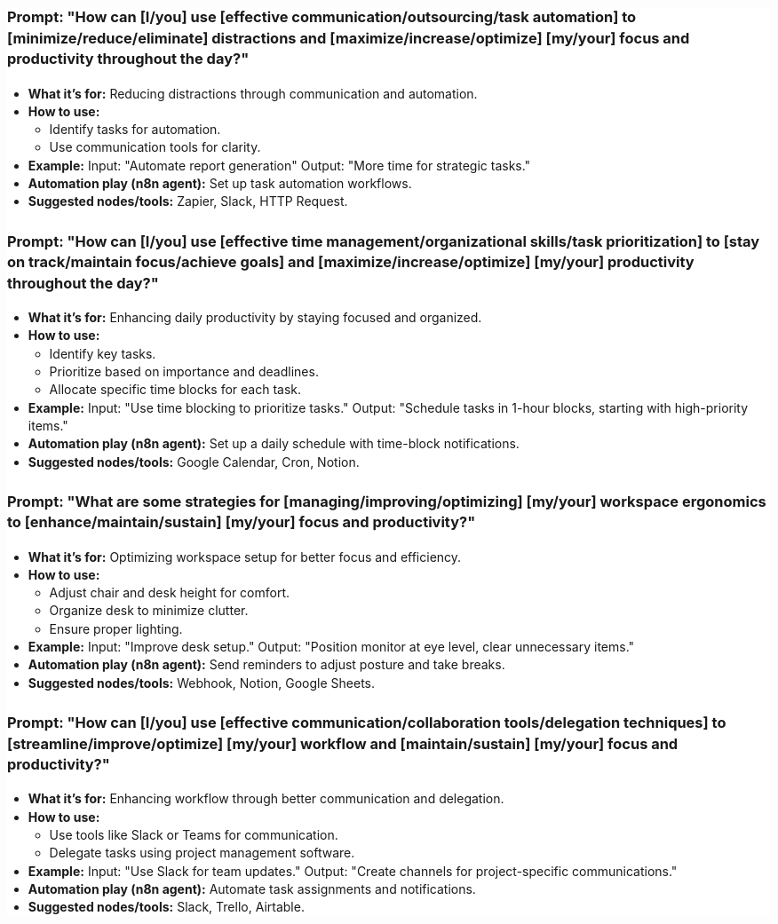 ### Prompt: "How can [I/you] use [effective communication/outsourcing/task automation] to [minimize/reduce/eliminate] distractions and [maximize/increase/optimize] [my/your] focus and productivity throughout the day?"
- **What it’s for:** Reducing distractions through communication and automation.
- **How to use:** 
  - Identify tasks for automation.
  - Use communication tools for clarity.
- **Example:** Input: "Automate report generation" Output: "More time for strategic tasks."
- **Automation play (n8n agent):** Set up task automation workflows.
- **Suggested nodes/tools:** Zapier, Slack, HTTP Request.

### Prompt: "How can [I/you] use [effective time management/organizational skills/task prioritization] to [stay on track/maintain focus/achieve goals] and [maximize/increase/optimize] [my/your] productivity throughout the day?"
- **What it’s for:** Enhancing daily productivity by staying focused and organized.
- **How to use:** 
  - Identify key tasks.
  - Prioritize based on importance and deadlines.
  - Allocate specific time blocks for each task.
- **Example:** Input: "Use time blocking to prioritize tasks." Output: "Schedule tasks in 1-hour blocks, starting with high-priority items."
- **Automation play (n8n agent):** Set up a daily schedule with time-block notifications.
- **Suggested nodes/tools:** Google Calendar, Cron, Notion.

### Prompt: "What are some strategies for [managing/improving/optimizing] [my/your] workspace ergonomics to [enhance/maintain/sustain] [my/your] focus and productivity?"
- **What it’s for:** Optimizing workspace setup for better focus and efficiency.
- **How to use:** 
  - Adjust chair and desk height for comfort.
  - Organize desk to minimize clutter.
  - Ensure proper lighting.
- **Example:** Input: "Improve desk setup." Output: "Position monitor at eye level, clear unnecessary items."
- **Automation play (n8n agent):** Send reminders to adjust posture and take breaks.
- **Suggested nodes/tools:** Webhook, Notion, Google Sheets.

### Prompt: "How can [I/you] use [effective communication/collaboration tools/delegation techniques] to [streamline/improve/optimize] [my/your] workflow and [maintain/sustain] [my/your] focus and productivity?"
- **What it’s for:** Enhancing workflow through better communication and delegation.
- **How to use:** 
  - Use tools like Slack or Teams for communication.
  - Delegate tasks using project management software.
- **Example:** Input: "Use Slack for team updates." Output: "Create channels for project-specific communications."
- **Automation play (n8n agent):** Automate task assignments and notifications.
- **Suggested nodes/tools:** Slack, Trello, Airtable.
